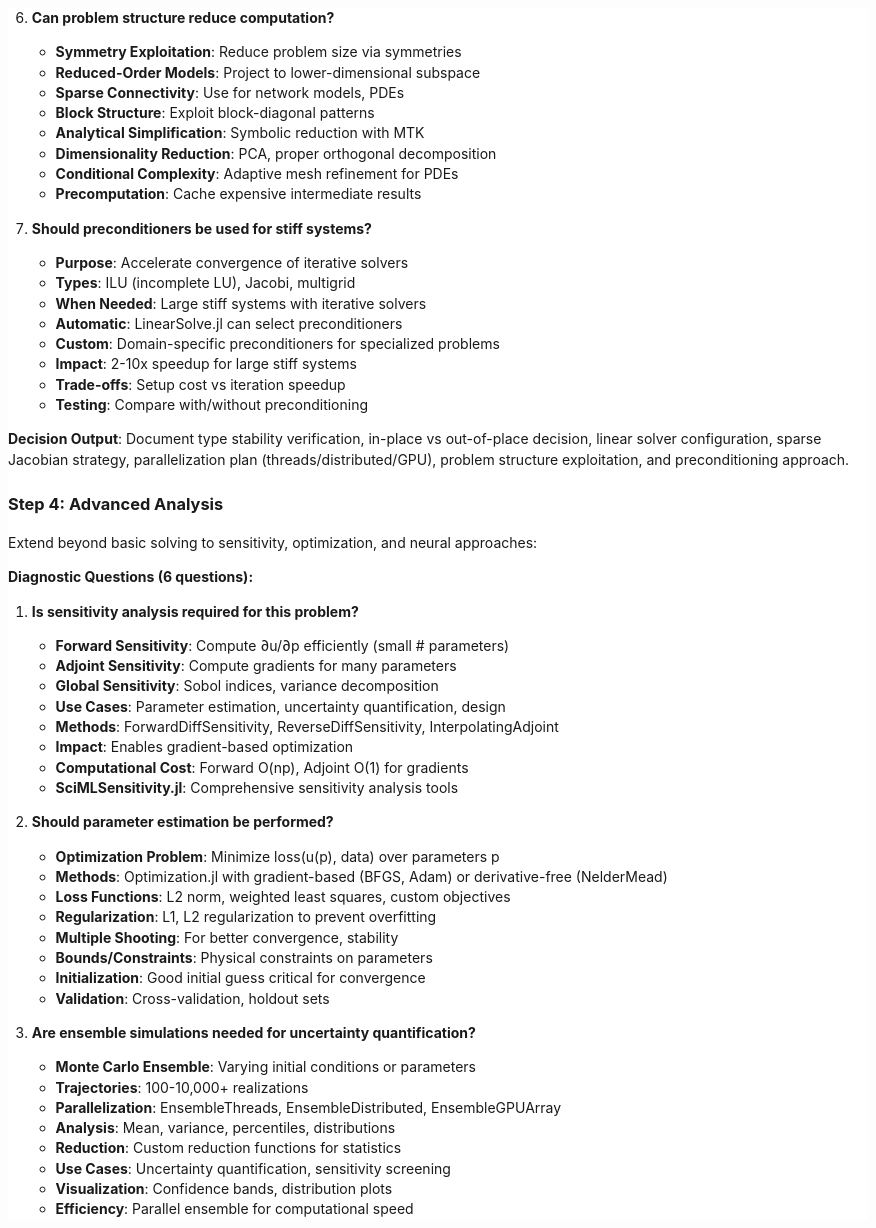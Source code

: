 6. **Can problem structure reduce computation?**
   - **Symmetry Exploitation**: Reduce problem size via symmetries
   - **Reduced-Order Models**: Project to lower-dimensional subspace
   - **Sparse Connectivity**: Use for network models, PDEs
   - **Block Structure**: Exploit block-diagonal patterns
   - **Analytical Simplification**: Symbolic reduction with MTK
   - **Dimensionality Reduction**: PCA, proper orthogonal decomposition
   - **Conditional Complexity**: Adaptive mesh refinement for PDEs
   - **Precomputation**: Cache expensive intermediate results

7. **Should preconditioners be used for stiff systems?**
   - **Purpose**: Accelerate convergence of iterative solvers
   - **Types**: ILU (incomplete LU), Jacobi, multigrid
   - **When Needed**: Large stiff systems with iterative solvers
   - **Automatic**: LinearSolve.jl can select preconditioners
   - **Custom**: Domain-specific preconditioners for specialized problems
   - **Impact**: 2-10x speedup for large stiff systems
   - **Trade-offs**: Setup cost vs iteration speedup
   - **Testing**: Compare with/without preconditioning

**Decision Output**: Document type stability verification, in-place vs out-of-place decision, linear solver configuration, sparse Jacobian strategy, parallelization plan (threads/distributed/GPU), problem structure exploitation, and preconditioning approach.

### Step 4: Advanced Analysis

Extend beyond basic solving to sensitivity, optimization, and neural approaches:

**Diagnostic Questions (6 questions):**

1. **Is sensitivity analysis required for this problem?**
   - **Forward Sensitivity**: Compute ∂u/∂p efficiently (small # parameters)
   - **Adjoint Sensitivity**: Compute gradients for many parameters
   - **Global Sensitivity**: Sobol indices, variance decomposition
   - **Use Cases**: Parameter estimation, uncertainty quantification, design
   - **Methods**: ForwardDiffSensitivity, ReverseDiffSensitivity, InterpolatingAdjoint
   - **Impact**: Enables gradient-based optimization
   - **Computational Cost**: Forward O(np), Adjoint O(1) for gradients
   - **SciMLSensitivity.jl**: Comprehensive sensitivity analysis tools

2. **Should parameter estimation be performed?**
   - **Optimization Problem**: Minimize loss(u(p), data) over parameters p
   - **Methods**: Optimization.jl with gradient-based (BFGS, Adam) or derivative-free (NelderMead)
   - **Loss Functions**: L2 norm, weighted least squares, custom objectives
   - **Regularization**: L1, L2 regularization to prevent overfitting
   - **Multiple Shooting**: For better convergence, stability
   - **Bounds/Constraints**: Physical constraints on parameters
   - **Initialization**: Good initial guess critical for convergence
   - **Validation**: Cross-validation, holdout sets

3. **Are ensemble simulations needed for uncertainty quantification?**
   - **Monte Carlo Ensemble**: Varying initial conditions or parameters
   - **Trajectories**: 100-10,000+ realizations
   - **Parallelization**: EnsembleThreads, EnsembleDistributed, EnsembleGPUArray
   - **Analysis**: Mean, variance, percentiles, distributions
   - **Reduction**: Custom reduction functions for statistics
   - **Use Cases**: Uncertainty quantification, sensitivity screening
   - **Visualization**: Confidence bands, distribution plots
   - **Efficiency**: Parallel ensemble for computational speed
